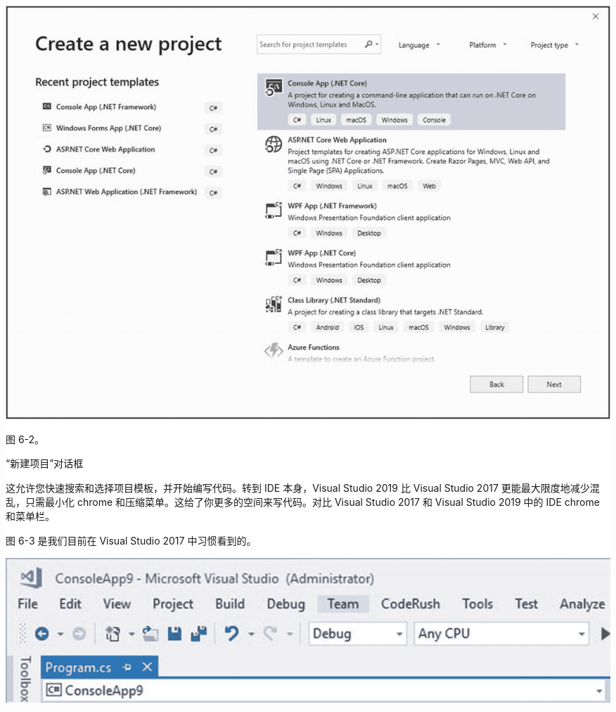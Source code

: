 ![img/478788_1_En_6_Fig2_HTML.jpg](img/478788_1_En_6_Fig2_HTML.jpg)

图 6-2。

“新建项目”对话框

这允许您快速搜索和选择项目模板，并开始编写代码。转到 IDE 本身，Visual Studio 2019 比 Visual Studio 2017 更能最大限度地减少混乱，只需最小化 chrome 和压缩菜单。这给了你更多的空间来写代码。对比 Visual Studio 2017 和 Visual Studio 2019 中的 IDE chrome 和菜单栏。

图 6-3 是我们目前在 Visual Studio 2017 中习惯看到的。

![img/478788_1_En_6_Fig3_HTML.jpg](img/478788_1_En_6_Fig3_HTML.jpg)
